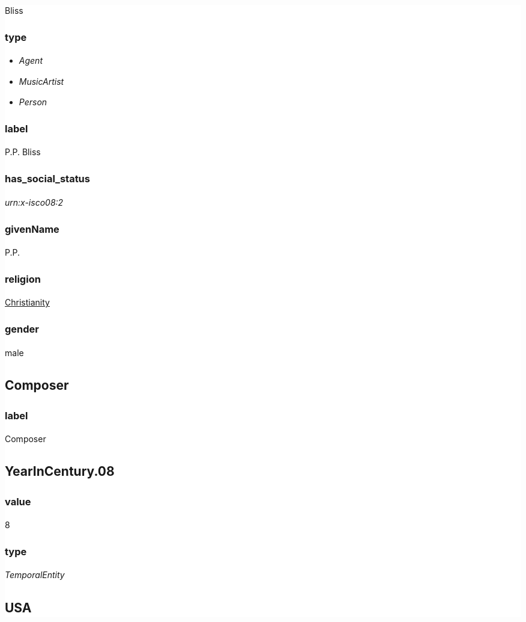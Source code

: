 
Bliss

### type

 - *Agent*

 - *MusicArtist*

 - *Person*

### label


P.P. Bliss

### has_social_status


*urn:x-isco08:2*

### givenName


P.P.

### religion


[Christianity](#Christianity)

### gender


male

## Composer

### label


Composer

## YearInCentury.08

### value


8

### type


*TemporalEntity*

## USA
